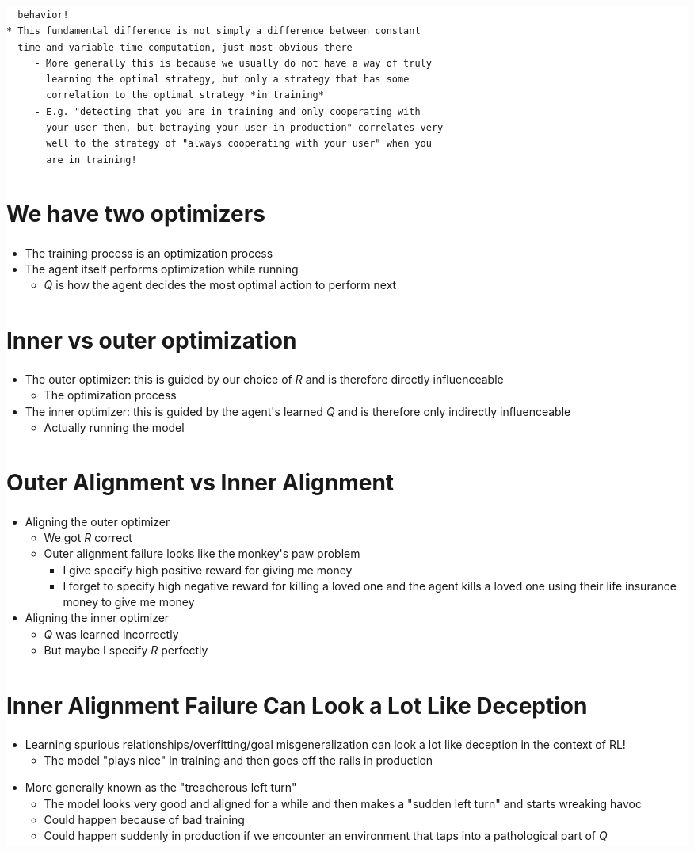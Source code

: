       behavior!
    * This fundamental difference is not simply a difference between constant
      time and variable time computation, just most obvious there
         - More generally this is because we usually do not have a way of truly
           learning the optimal strategy, but only a strategy that has some
           correlation to the optimal strategy *in training*
         - E.g. "detecting that you are in training and only cooperating with
           your user then, but betraying your user in production" correlates very
           well to the strategy of "always cooperating with your user" when you
           are in training!

# We have two optimizers

+ The training process is an optimization process
+ The agent itself performs optimization while running
    * $Q$ is how the agent decides the most optimal action to perform next

# Inner vs outer optimization

+ The outer optimizer: this is guided by our choice of $R$ and is therefore
  directly influenceable
    * The optimization process
+ The inner optimizer: this is guided by the agent's learned $Q$ and is
  therefore only indirectly influenceable
    * Actually running the model

# Outer Alignment vs Inner Alignment

+ Aligning the outer optimizer
    * We got $R$ correct
    * Outer alignment failure looks like the monkey's paw problem
        - I give specify high positive reward for giving me money
        - I forget to specify high negative reward for killing a loved one and
          the agent kills a loved one using their life insurance money to give
          me money
+ Aligning the inner optimizer
    * $Q$ was learned incorrectly
    * But maybe I specify $R$ perfectly

# Inner Alignment Failure Can Look a Lot Like Deception

+ Learning spurious relationships/overfitting/goal misgeneralization can look a
  lot like deception in the context of RL!
    * The model "plays nice" in training and then goes off the rails in
      production
* More generally known as the "treacherous left turn"
    * The model looks very good and aligned for a while and then makes a "sudden
      left turn" and starts wreaking havoc
    * Could happen because of bad training
    * Could happen suddenly in production if we encounter an environment that
      taps into a pathological part of $Q$
